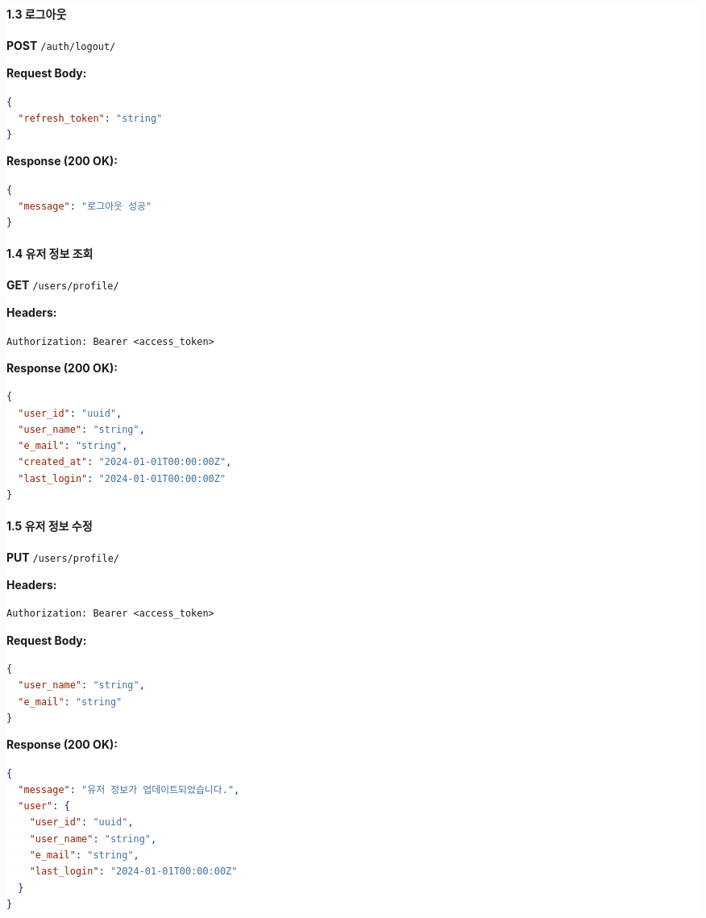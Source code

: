 
#### 1.3 로그아웃
**POST** `/auth/logout/`

**Request Body:**
```json
{
  "refresh_token": "string"
}
```

**Response (200 OK):**
```json
{
  "message": "로그아웃 성공"
}
```

#### 1.4 유저 정보 조회
**GET** `/users/profile/`

**Headers:**
```
Authorization: Bearer <access_token>
```

**Response (200 OK):**
```json
{
  "user_id": "uuid",
  "user_name": "string",
  "e_mail": "string",
  "created_at": "2024-01-01T00:00:00Z",
  "last_login": "2024-01-01T00:00:00Z"
}
```

#### 1.5 유저 정보 수정
**PUT** `/users/profile/`

**Headers:**
```
Authorization: Bearer <access_token>
```

**Request Body:**
```json
{
  "user_name": "string",
  "e_mail": "string"
}
```

**Response (200 OK):**
```json
{
  "message": "유저 정보가 업데이트되었습니다.",
  "user": {
    "user_id": "uuid",
    "user_name": "string",
    "e_mail": "string",
    "last_login": "2024-01-01T00:00:00Z"
  }
}
```
